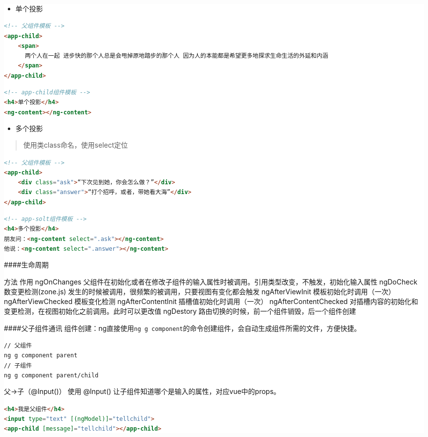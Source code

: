 * 单个投影

```html
<!-- 父组件模板 -->
<app-child>
    <span>
      两个人在一起 进步快的那个人总是会甩掉原地踏步的那个人 因为人的本能都是希望更多地探求生命生活的外延和内涵
    </span>
</app-child>

```

```html
<!-- app-child组件模板 -->
<h4>单个投影</h4>
<ng-content></ng-content>
```

* 多个投影
> 使用类class命名，使用select定位

```html
<!-- 父组件模板 -->
<app-child>
    <div class="ask">“下次见到她，你会怎么做？”</div>
    <div class="answer">“打个招呼，或者，带她看大海”</div>
</app-child>
```

```html
<!-- app-solt组件模板 -->
<h4>多个投影</h4>
朋友问：<ng-content select=".ask"></ng-content>
他说：<ng-content select=".answer"></ng-content>
```

####生命周期

方法	作用
ngOnChanges 	    父组件在初始化或者在修改子组件的输入属性时被调用。引用类型改变，不触发，初始化输入属性
ngDoCheck	        数变更检测(zone.js) 发生的时候被调用，很频繁的被调用，只要视图有变化都会触发
ngAfterViewInit	  模板初始化时调用（一次）
ngAfterViewChecked	模板变化检测
ngAfterContentInit	插槽值初始化时调用（一次）
ngAfterContentChecked	对插槽内容的初始化和变更检测，在视图初始化之前调用。此时可以更改值
ngDestory	        路由切换的时候，前一个组件销毁，后一个组件创建

####父子组件通讯
组件创建：ng直接使用` ng g component `的命令创建组件，会自动生成组件所需的文件，方便快捷。
```
// 父组件
ng g component parent
// 子组件
ng g component parent/child
```

父->子（@Input()）
使用 @Input() 让子组件知道哪个是输入的属性，对应vue中的props。
```html
<h4>我是父组件</h4>
<input type="text" [(ngModel)]="tellchild">
<app-child [message]="tellchild"></app-child>
```
